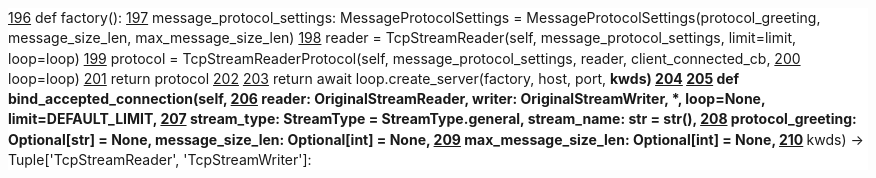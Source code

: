 </span><span id="L-196"><a href="#L-196"><span class="linenos"> 196</span></a>        <span class="k">def</span> <span class="nf">factory</span><span class="p">():</span>
</span><span id="L-197"><a href="#L-197"><span class="linenos"> 197</span></a>            <span class="n">message_protocol_settings</span><span class="p">:</span> <span class="n">MessageProtocolSettings</span> <span class="o">=</span> <span class="n">MessageProtocolSettings</span><span class="p">(</span><span class="n">protocol_greeting</span><span class="p">,</span> <span class="n">message_size_len</span><span class="p">,</span> <span class="n">max_message_size_len</span><span class="p">)</span>
</span><span id="L-198"><a href="#L-198"><span class="linenos"> 198</span></a>            <span class="n">reader</span> <span class="o">=</span>  <span class="n">TcpStreamReader</span><span class="p">(</span><span class="bp">self</span><span class="p">,</span> <span class="n">message_protocol_settings</span><span class="p">,</span> <span class="n">limit</span><span class="o">=</span><span class="n">limit</span><span class="p">,</span> <span class="n">loop</span><span class="o">=</span><span class="n">loop</span><span class="p">)</span>
</span><span id="L-199"><a href="#L-199"><span class="linenos"> 199</span></a>            <span class="n">protocol</span> <span class="o">=</span> <span class="n">TcpStreamReaderProtocol</span><span class="p">(</span><span class="bp">self</span><span class="p">,</span> <span class="n">message_protocol_settings</span><span class="p">,</span> <span class="n">reader</span><span class="p">,</span> <span class="n">client_connected_cb</span><span class="p">,</span>
</span><span id="L-200"><a href="#L-200"><span class="linenos"> 200</span></a>                                            <span class="n">loop</span><span class="o">=</span><span class="n">loop</span><span class="p">)</span>
</span><span id="L-201"><a href="#L-201"><span class="linenos"> 201</span></a>            <span class="k">return</span> <span class="n">protocol</span>
</span><span id="L-202"><a href="#L-202"><span class="linenos"> 202</span></a>
</span><span id="L-203"><a href="#L-203"><span class="linenos"> 203</span></a>        <span class="k">return</span> <span class="k">await</span> <span class="n">loop</span><span class="o">.</span><span class="n">create_server</span><span class="p">(</span><span class="n">factory</span><span class="p">,</span> <span class="n">host</span><span class="p">,</span> <span class="n">port</span><span class="p">,</span> <span class="o">**</span><span class="n">kwds</span><span class="p">)</span>
</span><span id="L-204"><a href="#L-204"><span class="linenos"> 204</span></a>
</span><span id="L-205"><a href="#L-205"><span class="linenos"> 205</span></a>    <span class="k">def</span> <span class="nf">bind_accepted_connection</span><span class="p">(</span><span class="bp">self</span><span class="p">,</span> 
</span><span id="L-206"><a href="#L-206"><span class="linenos"> 206</span></a>                            <span class="n">reader</span><span class="p">:</span> <span class="n">OriginalStreamReader</span><span class="p">,</span> <span class="n">writer</span><span class="p">:</span> <span class="n">OriginalStreamWriter</span><span class="p">,</span> <span class="o">*</span><span class="p">,</span> <span class="n">loop</span><span class="o">=</span><span class="kc">None</span><span class="p">,</span> <span class="n">limit</span><span class="o">=</span><span class="n">DEFAULT_LIMIT</span><span class="p">,</span>
</span><span id="L-207"><a href="#L-207"><span class="linenos"> 207</span></a>                            <span class="n">stream_type</span><span class="p">:</span> <span class="n">StreamType</span> <span class="o">=</span> <span class="n">StreamType</span><span class="o">.</span><span class="n">general</span><span class="p">,</span> <span class="n">stream_name</span><span class="p">:</span> <span class="nb">str</span> <span class="o">=</span> <span class="nb">str</span><span class="p">(),</span>
</span><span id="L-208"><a href="#L-208"><span class="linenos"> 208</span></a>                            <span class="n">protocol_greeting</span><span class="p">:</span> <span class="n">Optional</span><span class="p">[</span><span class="nb">str</span><span class="p">]</span> <span class="o">=</span> <span class="kc">None</span><span class="p">,</span> <span class="n">message_size_len</span><span class="p">:</span> <span class="n">Optional</span><span class="p">[</span><span class="nb">int</span><span class="p">]</span> <span class="o">=</span> <span class="kc">None</span><span class="p">,</span>
</span><span id="L-209"><a href="#L-209"><span class="linenos"> 209</span></a>                            <span class="n">max_message_size_len</span><span class="p">:</span> <span class="n">Optional</span><span class="p">[</span><span class="nb">int</span><span class="p">]</span> <span class="o">=</span> <span class="kc">None</span><span class="p">,</span>
</span><span id="L-210"><a href="#L-210"><span class="linenos"> 210</span></a>                            <span class="o">**</span><span class="n">kwds</span><span class="p">)</span> <span class="o">-&gt;</span> <span class="n">Tuple</span><span class="p">[</span><span class="s1">&#39;TcpStreamReader&#39;</span><span class="p">,</span> <span class="s1">&#39;TcpStreamWriter&#39;</span><span class="p">]:</span>